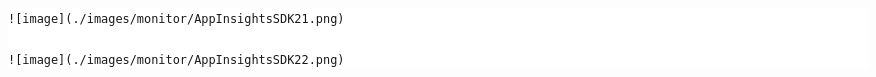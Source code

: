     ![image](./images/monitor/AppInsightsSDK21.png)

    ![image](./images/monitor/AppInsightsSDK22.png)
